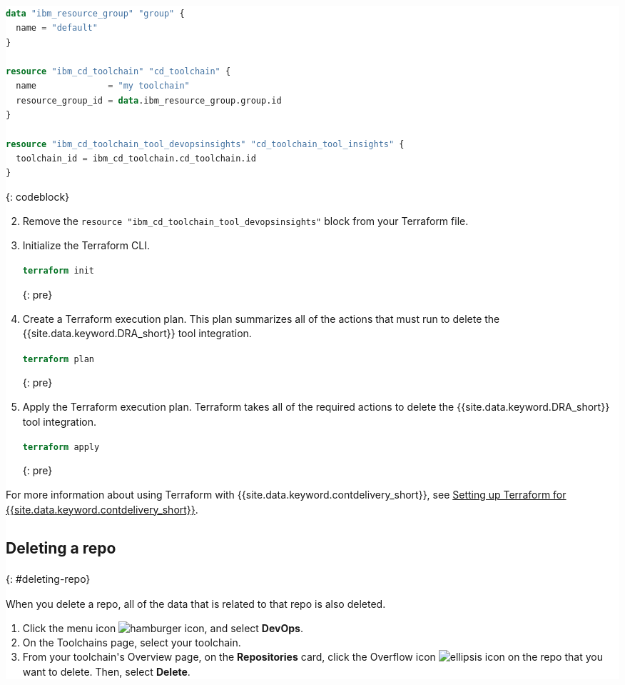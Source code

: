    ```terraform
   data "ibm_resource_group" "group" {
     name = "default"
   }

   resource "ibm_cd_toolchain" "cd_toolchain" {
     name              = "my toolchain"
     resource_group_id = data.ibm_resource_group.group.id
   }

   resource "ibm_cd_toolchain_tool_devopsinsights" "cd_toolchain_tool_insights" {
     toolchain_id = ibm_cd_toolchain.cd_toolchain.id
   }
   ```
   {: codeblock}

2. Remove the `resource "ibm_cd_toolchain_tool_devopsinsights"` block from your Terraform file.

3. Initialize the Terraform CLI.

   ```terraform
   terraform init
   ```
   {: pre}
   
4. Create a Terraform execution plan. This plan summarizes all of the actions that must run to delete the {{site.data.keyword.DRA_short}} tool integration.

   ```terraform
   terraform plan
   ```
   {: pre}

5. Apply the Terraform execution plan. Terraform takes all of the required actions to delete the {{site.data.keyword.DRA_short}} tool integration.

   ```terraform
   terraform apply
   ```
   {: pre}

For more information about using Terraform with {{site.data.keyword.contdelivery_short}}, see [Setting up Terraform for {{site.data.keyword.contdelivery_short}}](/docs/ContinuousDelivery?topic=ContinuousDelivery-terraform-setup).

## Deleting a repo
{: #deleting-repo}

When you delete a repo, all of the data that is related to that repo is also deleted.

1. Click the menu icon ![hamburger icon](images/icon_hamburger.svg), and select **DevOps**.
2. On the Toolchains page, select your toolchain.
3. From your toolchain's Overview page, on the **Repositories** card, click the Overflow icon ![ellipsis icon](images/overflow-icon-2.svg) on the repo that you  want to delete. Then, select **Delete**.
